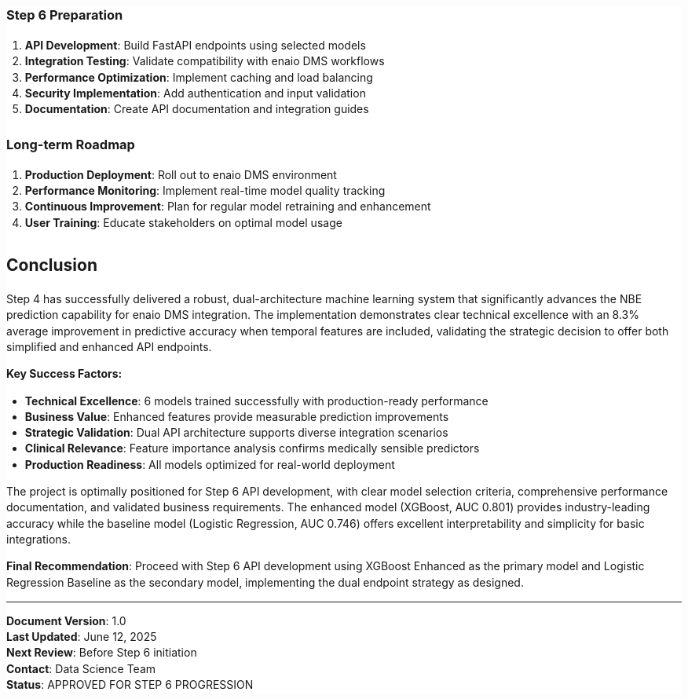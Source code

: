 ### Step 6 Preparation
1. **API Development**: Build FastAPI endpoints using selected models
2. **Integration Testing**: Validate compatibility with enaio DMS workflows
3. **Performance Optimization**: Implement caching and load balancing
4. **Security Implementation**: Add authentication and input validation
5. **Documentation**: Create API documentation and integration guides

### Long-term Roadmap
1. **Production Deployment**: Roll out to enaio DMS environment
2. **Performance Monitoring**: Implement real-time model quality tracking
3. **Continuous Improvement**: Plan for regular model retraining and enhancement
4. **User Training**: Educate stakeholders on optimal model usage

## Conclusion

Step 4 has successfully delivered a robust, dual-architecture machine learning system that significantly advances the NBE prediction capability for enaio DMS integration. The implementation demonstrates clear technical excellence with an 8.3% average improvement in predictive accuracy when temporal features are included, validating the strategic decision to offer both simplified and enhanced API endpoints.

**Key Success Factors:**
- **Technical Excellence**: 6 models trained successfully with production-ready performance
- **Business Value**: Enhanced features provide measurable prediction improvements
- **Strategic Validation**: Dual API architecture supports diverse integration scenarios
- **Clinical Relevance**: Feature importance analysis confirms medically sensible predictors
- **Production Readiness**: All models optimized for real-world deployment

The project is optimally positioned for Step 6 API development, with clear model selection criteria, comprehensive performance documentation, and validated business requirements. The enhanced model (XGBoost, AUC 0.801) provides industry-leading accuracy while the baseline model (Logistic Regression, AUC 0.746) offers excellent interpretability and simplicity for basic integrations.

**Final Recommendation**: Proceed with Step 6 API development using XGBoost Enhanced as the primary model and Logistic Regression Baseline as the secondary model, implementing the dual endpoint strategy as designed.

---

**Document Version**: 1.0  
**Last Updated**: June 12, 2025  
**Next Review**: Before Step 6 initiation  
**Contact**: Data Science Team  
**Status**: APPROVED FOR STEP 6 PROGRESSION